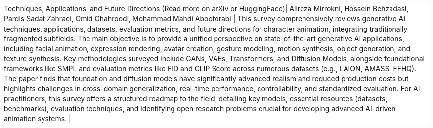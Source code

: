   Techniques, Applications, and Future Directions (Read more on [arXiv](https://arxiv.org/abs/2504.19056) or [HuggingFace](https://huggingface.co/papers/2504.19056))| Alireza Mirrokni, Hossein Behzadasl, Pardis Sadat Zahraei, Omid Ghahroodi, Mohammad Mahdi Abootorabi | This survey comprehensively reviews generative AI techniques, applications, datasets, evaluation metrics, and future directions for character animation, integrating traditionally fragmented subfields. The main objective is to provide a unified perspective on state-of-the-art generative AI applications, including facial animation, expression rendering, avatar creation, gesture modeling, motion synthesis, object generation, and texture synthesis. Key methodologies surveyed include GANs, VAEs, Transformers, and Diffusion Models, alongside foundational frameworks like SMPL and evaluation metrics like FID and CLIP Score across numerous datasets (e.g., LAION, AMASS, FFHQ). The paper finds that foundation and diffusion models have significantly advanced realism and reduced production costs but highlights challenges in cross-domain generalization, real-time performance, controllability, and standardized evaluation. For AI practitioners, this survey offers a structured roadmap to the field, detailing key models, essential resources (datasets, benchmarks), evaluation techniques, and identifying open research problems crucial for developing advanced AI-driven animation systems. |
